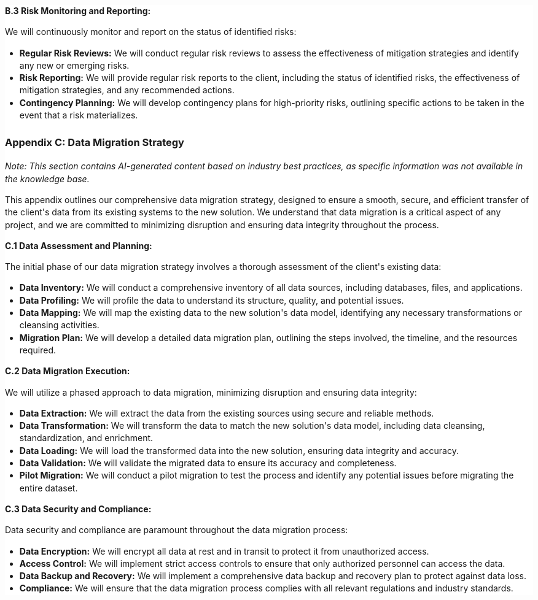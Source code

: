 **B.3 Risk Monitoring and Reporting:**

We will continuously monitor and report on the status of identified risks:

*   **Regular Risk Reviews:** We will conduct regular risk reviews to assess the effectiveness of mitigation strategies and identify any new or emerging risks.
*   **Risk Reporting:** We will provide regular risk reports to the client, including the status of identified risks, the effectiveness of mitigation strategies, and any recommended actions.
*   **Contingency Planning:** We will develop contingency plans for high-priority risks, outlining specific actions to be taken in the event that a risk materializes.

### Appendix C: Data Migration Strategy

*Note: This section contains AI-generated content based on industry best practices, as specific information was not available in the knowledge base.*

This appendix outlines our comprehensive data migration strategy, designed to ensure a smooth, secure, and efficient transfer of the client's data from its existing systems to the new solution. We understand that data migration is a critical aspect of any project, and we are committed to minimizing disruption and ensuring data integrity throughout the process.

**C.1 Data Assessment and Planning:**

The initial phase of our data migration strategy involves a thorough assessment of the client's existing data:

*   **Data Inventory:** We will conduct a comprehensive inventory of all data sources, including databases, files, and applications.
*   **Data Profiling:** We will profile the data to understand its structure, quality, and potential issues.
*   **Data Mapping:** We will map the existing data to the new solution's data model, identifying any necessary transformations or cleansing activities.
*   **Migration Plan:** We will develop a detailed data migration plan, outlining the steps involved, the timeline, and the resources required.

**C.2 Data Migration Execution:**

We will utilize a phased approach to data migration, minimizing disruption and ensuring data integrity:

*   **Data Extraction:** We will extract the data from the existing sources using secure and reliable methods.
*   **Data Transformation:** We will transform the data to match the new solution's data model, including data cleansing, standardization, and enrichment.
*   **Data Loading:** We will load the transformed data into the new solution, ensuring data integrity and accuracy.
*   **Data Validation:** We will validate the migrated data to ensure its accuracy and completeness.
*   **Pilot Migration:** We will conduct a pilot migration to test the process and identify any potential issues before migrating the entire dataset.

**C.3 Data Security and Compliance:**

Data security and compliance are paramount throughout the data migration process:

*   **Data Encryption:** We will encrypt all data at rest and in transit to protect it from unauthorized access.
*   **Access Control:** We will implement strict access controls to ensure that only authorized personnel can access the data.
*   **Data Backup and Recovery:** We will implement a comprehensive data backup and recovery plan to protect against data loss.
*   **Compliance:** We will ensure that the data migration process complies with all relevant regulations and industry standards.
